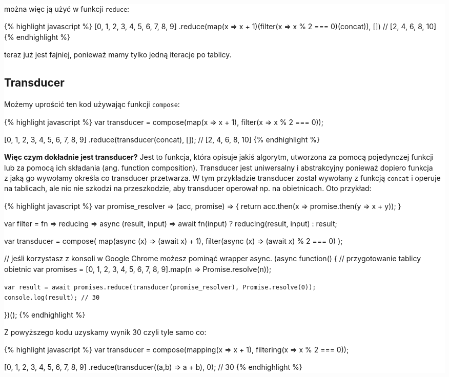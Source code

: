 można więc ją użyć w funkcji `reduce`:

{% highlight javascript %}
[0, 1, 2, 3, 4, 5, 6, 7, 8, 9]
    .reduce(map(x => x + 1)(filter(x => x % 2 === 0)(concat)), [])
// [2, 4, 6, 8, 10]
{% endhighlight %}

teraz już jest fajniej, ponieważ mamy tylko jedną iteracje po tablicy.

## Transducer

Możemy uprościć ten kod używając funkcji `compose`:

{% highlight javascript %}
var transducer = compose(map(x => x + 1), filter(x => x % 2 === 0));

[0, 1, 2, 3, 4, 5, 6, 7, 8, 9]
    .reduce(transducer(concat), []);
// [2, 4, 6, 8, 10]
{% endhighlight %}

**Więc czym dokładnie jest transducer?** Jest to funkcja, która opisuje jakiś algorytm, utworzona za
pomocą pojedynczej funkcji lub za pomocą ich składania (ang. function composition). Transducer jest
uniwersalny i abstrakcyjny ponieważ dopiero funkcja z jaką go wywołamy określa co transducer
przetwarza. W tym przykładzie transducer został wywołany z funkcją `concat` i operuje na tablicach,
ale nic nie szkodzi na przeszkodzie, aby transducer operował np. na obietnicach. Oto przykład:

{% highlight javascript %}
var promise_resolver => (acc, promise) => {
    return acc.then(x => promise.then(y => x + y));
}

var filter =  fn => reducing => async (result, input) =>
    await fn(input) ? reducing(result, input) : result;

var transducer = compose(
    map(async (x) => (await x) + 1),
    filter(async (x) => (await x) % 2 === 0)
);

// jeśli korzystasz z konsoli w Google Chrome możesz pominąć wrapper async.
(async function() {
    // przygotowanie tablicy obietnic
    var promises = [0, 1, 2, 3, 4, 5, 6, 7, 8, 9].map(n => Promise.resolve(n));

    var result = await promises.reduce(transducer(promise_resolver), Promise.resolve(0));
    console.log(result); // 30
})();
{% endhighlight %}

Z powyższego kodu uzyskamy wynik 30 czyli tyle samo co:

{% highlight javascript %}
var transducer = compose(mapping(x => x + 1), filtering(x => x % 2 === 0));

[0, 1, 2, 3, 4, 5, 6, 7, 8, 9]
    .reduce(transducer((a,b) => a + b), 0);
    // 30
{% endhighlight %}
